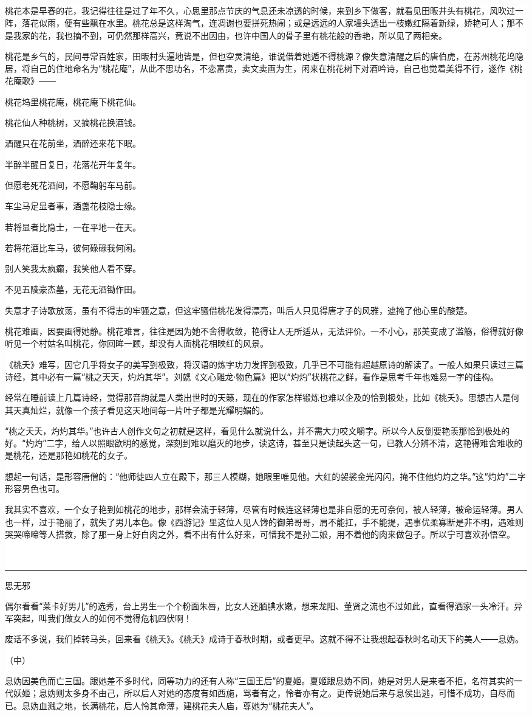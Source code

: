 桃花本是早春的花，我记得往往是过了年不久，心思里那点节庆的气息还未凉透的时候，来到乡下做客，就看见田畈井头有桃花，风吹过一阵，落花似雨，便有些飘在水里。桃花总是这样淘气，连凋谢也要拼死热闹；或是远远的人家墙头透出一枝嫩红隔着新绿，娇艳可人；那不是我家的花，我也摘不到，可仍然那样高兴，竟说不出因由，也许中国人的骨子里有桃花般的香艳，所以见了两相亲。

桃花是乡气的，民间寻常百姓家，田畈村头遍地皆是，但也空灵清绝，谁说借着她遁不得桃源？像失意清醒之后的唐伯虎，在苏州桃花坞隐居，将自己的住地命名为“桃花庵”，从此不思功名，不恋富贵，卖文卖画为生，闲来在桃花树下对酒吟诗，自己也觉着美得不行，遂作《桃花庵歌》——

桃花坞里桃花庵，桃花庵下桃花仙。

桃花仙人种桃树，又摘桃花换酒钱。

酒醒只在花前坐，酒醉还来花下眠。

半醉半醒日复日，花落花开年复年。

但愿老死花酒间，不愿鞠躬车马前。

车尘马足显者事，酒盏花枝隐士缘。

若将显者比隐士，一在平地一在天。

若将花酒比车马，彼何碌碌我何闲。

别人笑我太疯癫，我笑他人看不穿。

不见五陵豪杰墓，无花无酒锄作田。

失意才子诗歌放荡，虽有不得志的牢骚之意，但这牢骚借桃花发得漂亮，叫后人只见得唐才子的风雅，遮掩了他心里的酸楚。

桃花难画，因要画得她静。桃花难言，往往是因为她不舍得收敛，艳得让人无所适从，无法评价。一不小心，那美变成了滥觞，俗得就好像听见一个村姑名叫桃花，你回眸一顾，却没有人面桃花相映红的风景。

《桃夭》难写，因它几乎将女子的美写到极致，将汉语的炼字功力发挥到极致，几乎已不可能有超越原诗的解读了。一般人如果只读过三篇诗经，其中必有一篇“桃之天天，灼灼其华”。刘勰《文心雕龙·物色篇》把以“灼灼”状桃花之鲜，看作是思考千年也难易一字的佳构。

经常在睡前读上几篇诗经，觉得那音韵就是人类出世时的天籁，现在的作家怎样锻炼也难以企及的恰到极处，比如《桃夭》。思想古人是何其天真灿烂，就像一个孩子看见这天地间每一片叶子都是光耀明媚的。

“桃之夭夭，灼灼其华。”也许古人创作文句之初就是这样，看见什么就说什么，并不需大力咬文嚼字。所以今人反倒要艳羡那恰到极处的好。“灼灼”二字，给人以照眼欲明的感觉，深刻到难以磨灭的地步，读这诗，甚至只是读起头这一句，已教人分辨不清，这艳得难舍难收的是桃花，还是那艳如桃花的女子。

想起一句话，是形容唐僧的：“他师徒四人立在殿下，那三人模糊，她眼里唯见他。大红的袈裟金光闪闪，掩不住他灼灼之华。”这“灼灼”二字形容男色也可。

我其实不喜欢，一个女子艳到如桃花的地步，那样会流于轻薄，尽管有时候连这轻薄也是非自愿的无可奈何，被人轻薄，被命运轻薄。男人也一样，过于艳丽了，就失了男儿本色。像《西游记》里这位人见人馋的御弟哥哥，肩不能扛，手不能提，遇事优柔寡断是非不明，遇难则哭哭啼啼等人搭救，除了那一身上好白肉之外，看不出有什么好来，可惜我不是孙二娘，用不着他的肉来做包子。所以宁可喜欢孙悟空。

　









--------------------------------------------------------------------------------
思无邪



偶尔看看“莱卡好男儿”的选秀，台上男生一个个粉面朱唇，比女人还腼腆水嫩，想来龙阳、董贤之流也不过如此，直看得洒家一头冷汗。异军突起，叫我们做女人的如何不觉得危机四伏啊！

废话不多说，我们掉转马头，回来看《桃夭》。《桃夭》成诗于春秋时期，或者更早。这就不得不让我想起春秋时名动天下的美人——息妫。

（中）

息妫因美色而亡三国。跟她差不多时代，同等功力的还有人称“三国王后”的夏姬。夏姬跟息妫不同，她是对男人是来者不拒，名符其实的一代妖姬；息妫则太多身不由己，所以后人对她的态度有如西施，骂者有之，怜者亦有之。更传说她后来与息侯出逃，可惜不成功，自尽而已。息妫血溅之地，长满桃花，后人怜其命薄，建桃花夫人庙，尊她为“桃花夫人”。
